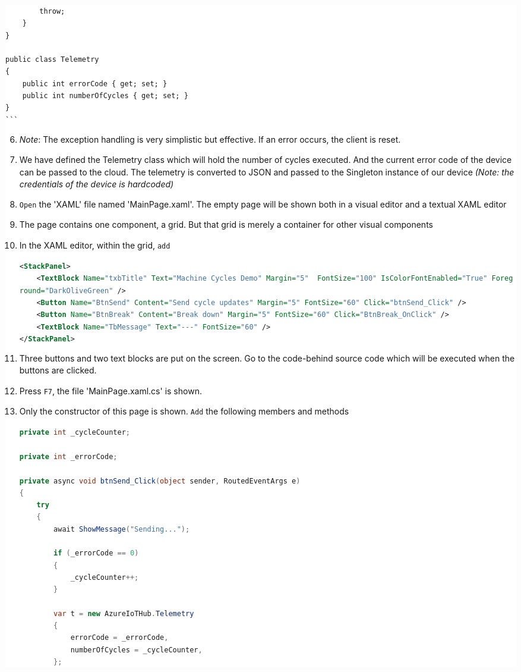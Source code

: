             throw;
        }
    }

    public class Telemetry
    {
        public int errorCode { get; set; }
        public int numberOfCycles { get; set; }
    }
    ```

6. *Note*: The exception handling is very simplistic but effective. If an error occurs, the client is reset.
7. We have defined the Telemetry class which will hold the number of cycles executed. And the current error code of the device can be passed to the cloud. The telemetry is converted to JSON and passed to the Singleton instance of our device _(Note: the credentials of the device is hardcoded)_
8. `Open` the 'XAML' file named 'MainPage.xaml'. The empty page will be shown both in a visual editor and a textual XAML editor
9. The page contains one component, a grid. But that grid is merely a container for other visual components
10. In the XAML editor, within the grid, `add`

    ```xml
    <StackPanel>
        <TextBlock Name="txbTitle" Text="Machine Cycles Demo" Margin="5"  FontSize="100" IsColorFontEnabled="True" Foreground="DarkOliveGreen" />
        <Button Name="BtnSend" Content="Send cycle updates" Margin="5" FontSize="60" Click="btnSend_Click" />
        <Button Name="BtnBreak" Content="Break down" Margin="5" FontSize="60" Click="BtnBreak_OnClick" />
        <TextBlock Name="TbMessage" Text="---" FontSize="60" />
    </StackPanel>
    ```

11. Three buttons and two text blocks are put on the screen. Go to the code-behind source code which will be executed when the buttons are clicked. 
12. Press `F7`, the file 'MainPage.xaml.cs' is shown. 
13. Only the constructor of this page is shown. `Add` the following members and methods 

    ```csharp
    private int _cycleCounter;

    private int _errorCode;

    private async void btnSend_Click(object sender, RoutedEventArgs e)
    {
        try
        {
            await ShowMessage("Sending...");

            if (_errorCode == 0)
            {
                _cycleCounter++;
            }

            var t = new AzureIoTHub.Telemetry
            {
                errorCode = _errorCode,
                numberOfCycles = _cycleCounter,
            };
